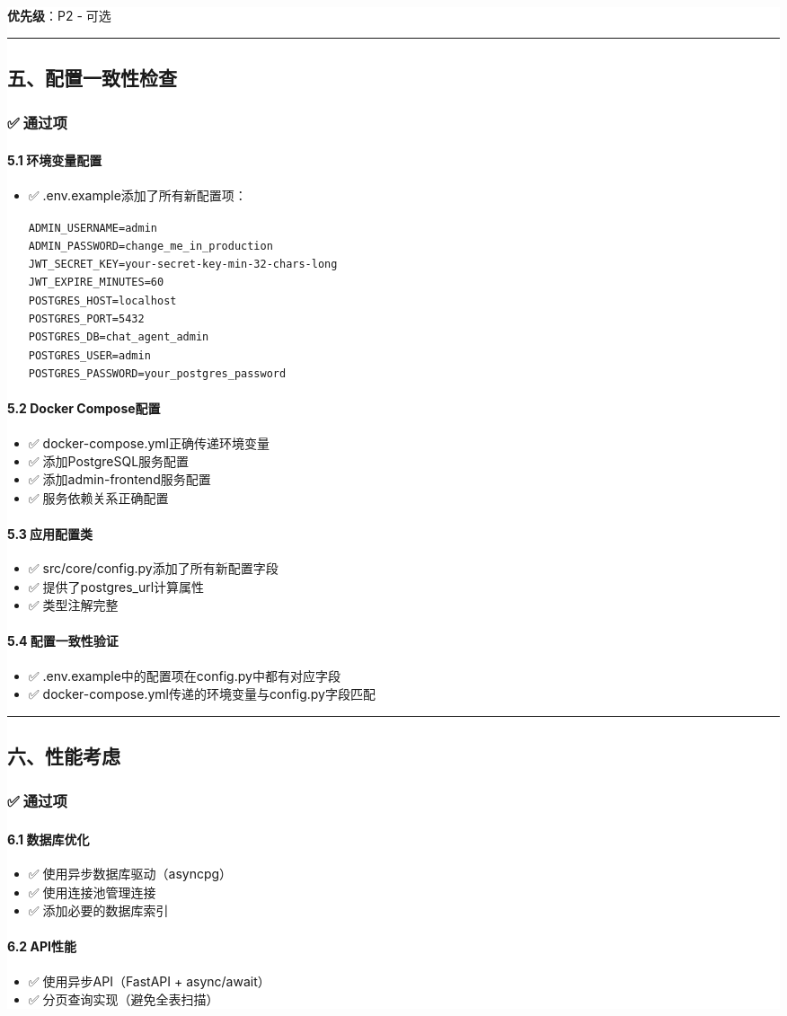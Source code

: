 **优先级**：P2 - 可选

---

## 五、配置一致性检查

### ✅ 通过项

#### 5.1 环境变量配置
- ✅ .env.example添加了所有新配置项：
  ```
  ADMIN_USERNAME=admin
  ADMIN_PASSWORD=change_me_in_production
  JWT_SECRET_KEY=your-secret-key-min-32-chars-long
  JWT_EXPIRE_MINUTES=60
  POSTGRES_HOST=localhost
  POSTGRES_PORT=5432
  POSTGRES_DB=chat_agent_admin
  POSTGRES_USER=admin
  POSTGRES_PASSWORD=your_postgres_password
  ```

#### 5.2 Docker Compose配置
- ✅ docker-compose.yml正确传递环境变量
- ✅ 添加PostgreSQL服务配置
- ✅ 添加admin-frontend服务配置
- ✅ 服务依赖关系正确配置

#### 5.3 应用配置类
- ✅ src/core/config.py添加了所有新配置字段
- ✅ 提供了postgres_url计算属性
- ✅ 类型注解完整

#### 5.4 配置一致性验证
- ✅ .env.example中的配置项在config.py中都有对应字段
- ✅ docker-compose.yml传递的环境变量与config.py字段匹配

---

## 六、性能考虑

### ✅ 通过项

#### 6.1 数据库优化
- ✅ 使用异步数据库驱动（asyncpg）
- ✅ 使用连接池管理连接
- ✅ 添加必要的数据库索引

#### 6.2 API性能
- ✅ 使用异步API（FastAPI + async/await）
- ✅ 分页查询实现（避免全表扫描）
